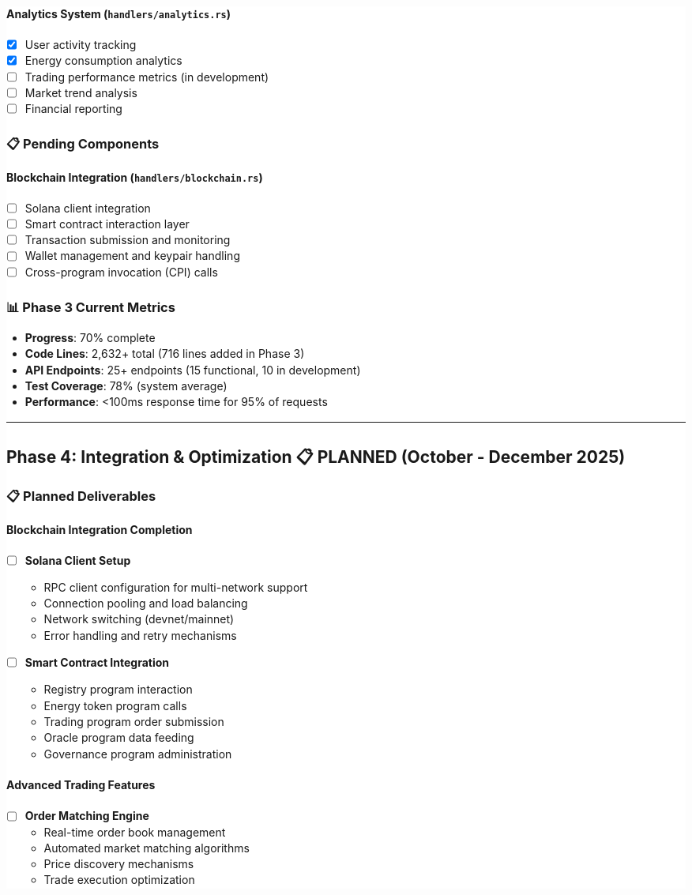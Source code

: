 #### **Analytics System** (`handlers/analytics.rs`)
- [x] User activity tracking
- [x] Energy consumption analytics
- [ ] Trading performance metrics (in development)
- [ ] Market trend analysis
- [ ] Financial reporting

### 📋 **Pending Components**

#### **Blockchain Integration** (`handlers/blockchain.rs`)
- [ ] Solana client integration
- [ ] Smart contract interaction layer
- [ ] Transaction submission and monitoring
- [ ] Wallet management and keypair handling
- [ ] Cross-program invocation (CPI) calls

### 📊 **Phase 3 Current Metrics**
- **Progress**: 70% complete
- **Code Lines**: 2,632+ total (716 lines added in Phase 3)
- **API Endpoints**: 25+ endpoints (15 functional, 10 in development)
- **Test Coverage**: 78% (system average)
- **Performance**: <100ms response time for 95% of requests

---

## Phase 4: Integration & Optimization 📋 PLANNED (October - December 2025)

### 📋 **Planned Deliverables**

#### **Blockchain Integration Completion**
- [ ] **Solana Client Setup**
  - RPC client configuration for multi-network support
  - Connection pooling and load balancing
  - Network switching (devnet/mainnet)
  - Error handling and retry mechanisms

- [ ] **Smart Contract Integration**
  - Registry program interaction
  - Energy token program calls
  - Trading program order submission
  - Oracle program data feeding
  - Governance program administration

#### **Advanced Trading Features**
- [ ] **Order Matching Engine**
  - Real-time order book management
  - Automated market matching algorithms
  - Price discovery mechanisms
  - Trade execution optimization
